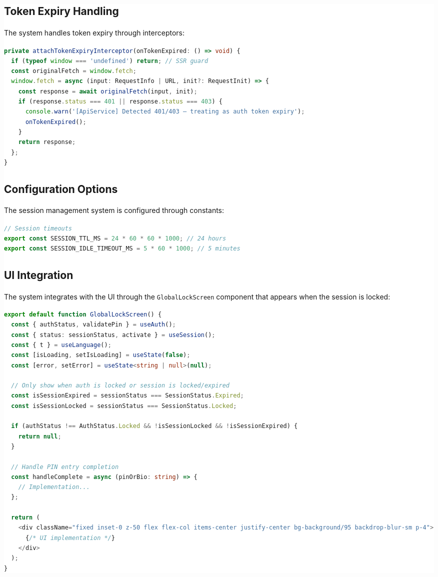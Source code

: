 ## Token Expiry Handling

The system handles token expiry through interceptors:

```typescript
private attachTokenExpiryInterceptor(onTokenExpired: () => void) {
  if (typeof window === 'undefined') return; // SSR guard
  const originalFetch = window.fetch;
  window.fetch = async (input: RequestInfo | URL, init?: RequestInit) => {
    const response = await originalFetch(input, init);
    if (response.status === 401 || response.status === 403) {
      console.warn('[ApiService] Detected 401/403 – treating as auth token expiry');
      onTokenExpired();
    }
    return response;
  };
}
```

## Configuration Options

The session management system is configured through constants:

```typescript
// Session timeouts
export const SESSION_TTL_MS = 24 * 60 * 60 * 1000; // 24 hours
export const SESSION_IDLE_TIMEOUT_MS = 5 * 60 * 1000; // 5 minutes
```

## UI Integration

The system integrates with the UI through the `GlobalLockScreen` component that appears when the session is locked:

```typescript
export default function GlobalLockScreen() {
  const { authStatus, validatePin } = useAuth();
  const { status: sessionStatus, activate } = useSession();
  const { t } = useLanguage();
  const [isLoading, setIsLoading] = useState(false);
  const [error, setError] = useState<string | null>(null);

  // Only show when auth is locked or session is locked/expired
  const isSessionExpired = sessionStatus === SessionStatus.Expired;
  const isSessionLocked = sessionStatus === SessionStatus.Locked;
  
  if (authStatus !== AuthStatus.Locked && !isSessionLocked && !isSessionExpired) {
    return null;
  }

  // Handle PIN entry completion
  const handleComplete = async (pinOrBio: string) => {
    // Implementation...
  };

  return (
    <div className="fixed inset-0 z-50 flex flex-col items-center justify-center bg-background/95 backdrop-blur-sm p-4">
      {/* UI implementation */}
    </div>
  );
}
```
